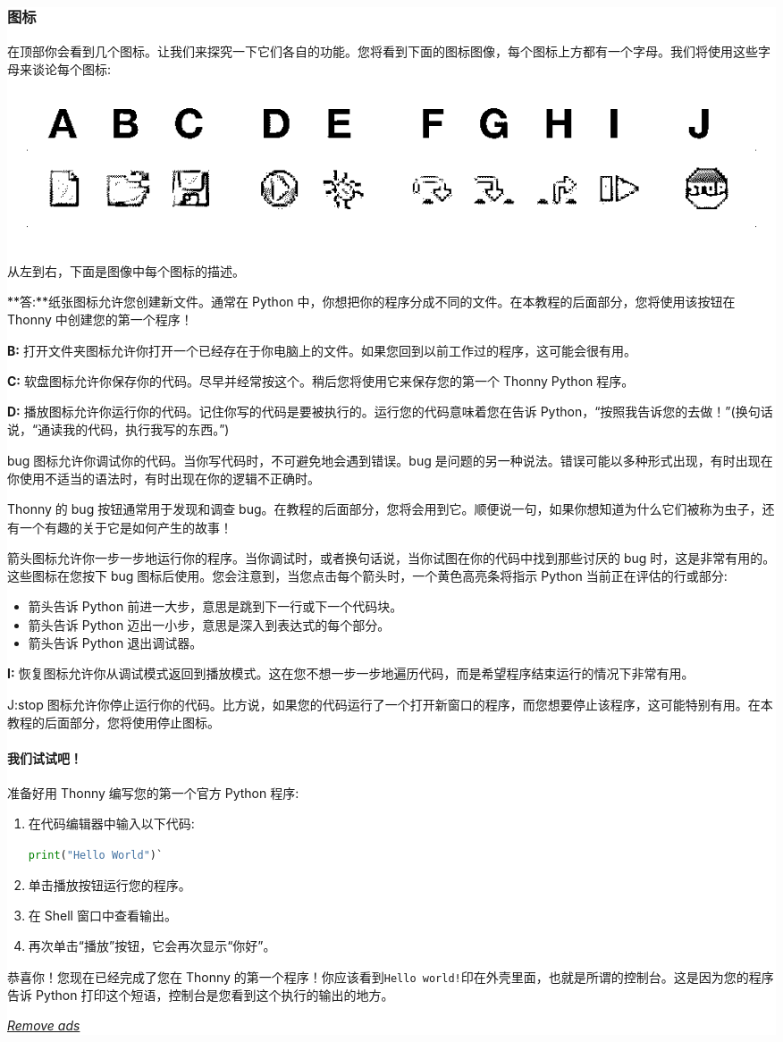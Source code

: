 ### 图标

在顶部你会看到几个图标。让我们来探究一下它们各自的功能。您将看到下面的图标图像，每个图标上方都有一个字母。我们将使用这些字母来谈论每个图标:

[![The Icons Across the Top of Thonny's UI](img/cb12cf74a5ff05ef09c1eeea771790ad.png)](https://files.realpython.com/media/Screenshot_2018-10-20_11.09.16.7c059cfba13c.png)

从左到右，下面是图像中每个图标的描述。

**答:**纸张图标允许您创建新文件。通常在 Python 中，你想把你的程序分成不同的文件。在本教程的后面部分，您将使用该按钮在 Thonny 中创建您的第一个程序！

**B:** 打开文件夹图标允许你打开一个已经存在于你电脑上的文件。如果您回到以前工作过的程序，这可能会很有用。

**C:** 软盘图标允许你保存你的代码。尽早并经常按这个。稍后您将使用它来保存您的第一个 Thonny Python 程序。

**D:** 播放图标允许你运行你的代码。记住你写的代码是要被执行的。运行您的代码意味着您在告诉 Python，“按照我告诉您的去做！”(换句话说，“通读我的代码，执行我写的东西。”)

bug 图标允许你调试你的代码。当你写代码时，不可避免地会遇到错误。bug 是问题的另一种说法。错误可能以多种形式出现，有时出现在你使用不适当的语法时，有时出现在你的逻辑不正确时。

Thonny 的 bug 按钮通常用于发现和调查 bug。在教程的后面部分，您将会用到它。顺便说一句，如果你想知道为什么它们被称为虫子，还有一个有趣的关于它是如何产生的故事！

箭头图标允许你一步一步地运行你的程序。当你调试时，或者换句话说，当你试图在你的代码中找到那些讨厌的 bug 时，这是非常有用的。这些图标在您按下 bug 图标后使用。您会注意到，当您点击每个箭头时，一个黄色高亮条将指示 Python 当前正在评估的行或部分:

*   箭头告诉 Python 前进一大步，意思是跳到下一行或下一个代码块。
*   箭头告诉 Python 迈出一小步，意思是深入到表达式的每个部分。
*   箭头告诉 Python 退出调试器。

**I:** 恢复图标允许你从调试模式返回到播放模式。这在您不想一步一步地遍历代码，而是希望程序结束运行的情况下非常有用。

J:stop 图标允许你停止运行你的代码。比方说，如果您的代码运行了一个打开新窗口的程序，而您想要停止该程序，这可能特别有用。在本教程的后面部分，您将使用停止图标。

#### 我们试试吧！

准备好用 Thonny 编写您的第一个官方 Python 程序:

1.  在代码编辑器中输入以下代码:

    ```py
    print("Hello World")` 
    ```

2.  单击播放按钮运行您的程序。

3.  在 Shell 窗口中查看输出。

4.  再次单击“播放”按钮，它会再次显示“你好”。

恭喜你！您现在已经完成了您在 Thonny 的第一个程序！你应该看到`Hello world!`印在外壳里面，也就是所谓的控制台。这是因为您的程序告诉 Python 打印这个短语，控制台是您看到这个执行的输出的地方。

[*Remove ads*](/account/join/)

